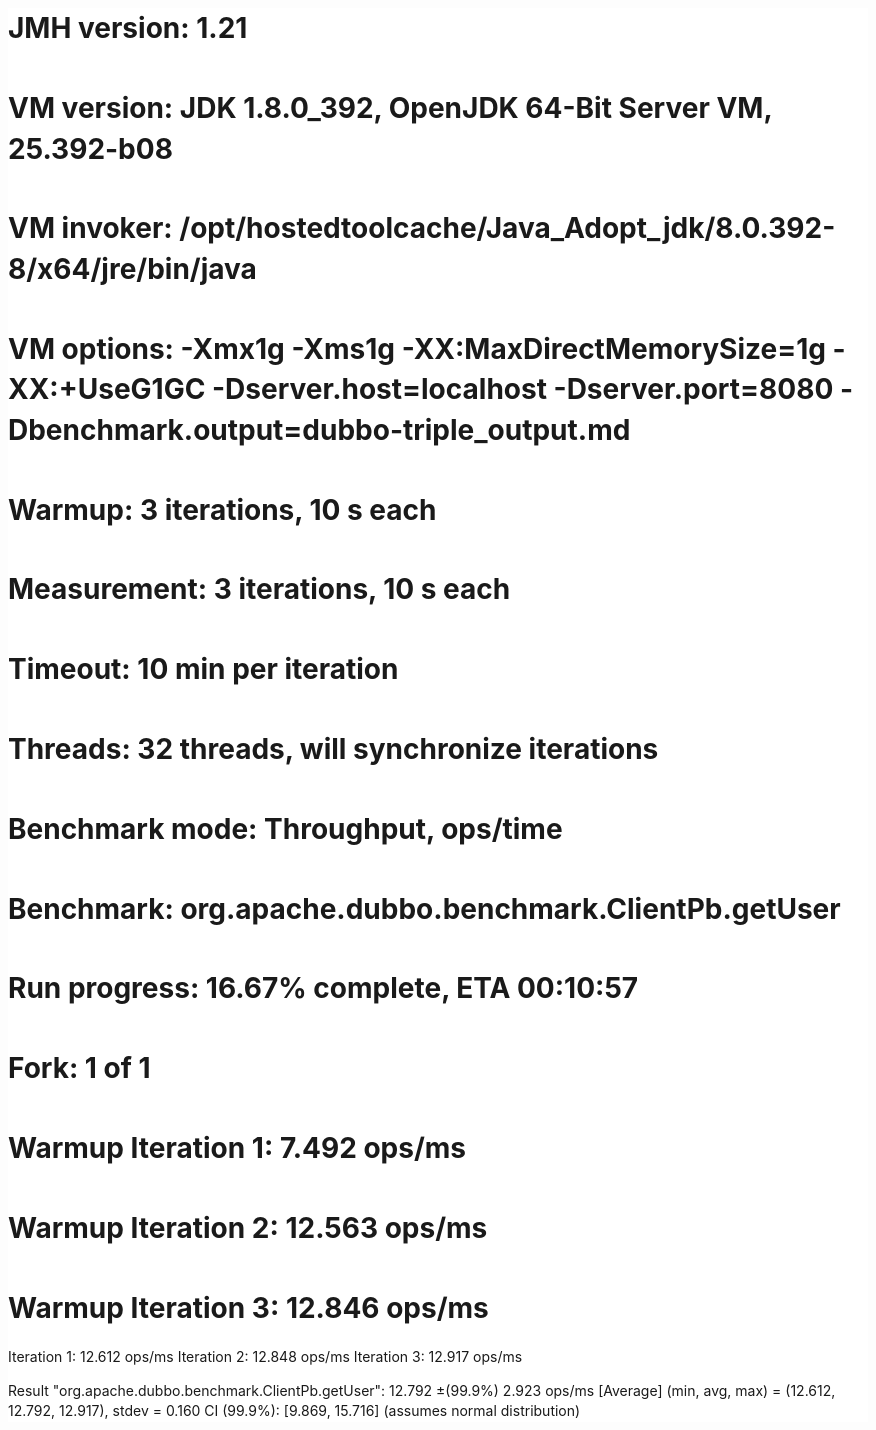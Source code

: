 
# JMH version: 1.21
# VM version: JDK 1.8.0_392, OpenJDK 64-Bit Server VM, 25.392-b08
# VM invoker: /opt/hostedtoolcache/Java_Adopt_jdk/8.0.392-8/x64/jre/bin/java
# VM options: -Xmx1g -Xms1g -XX:MaxDirectMemorySize=1g -XX:+UseG1GC -Dserver.host=localhost -Dserver.port=8080 -Dbenchmark.output=dubbo-triple_output.md
# Warmup: 3 iterations, 10 s each
# Measurement: 3 iterations, 10 s each
# Timeout: 10 min per iteration
# Threads: 32 threads, will synchronize iterations
# Benchmark mode: Throughput, ops/time
# Benchmark: org.apache.dubbo.benchmark.ClientPb.getUser

# Run progress: 16.67% complete, ETA 00:10:57
# Fork: 1 of 1
# Warmup Iteration   1: 7.492 ops/ms
# Warmup Iteration   2: 12.563 ops/ms
# Warmup Iteration   3: 12.846 ops/ms
Iteration   1: 12.612 ops/ms
Iteration   2: 12.848 ops/ms
Iteration   3: 12.917 ops/ms


Result "org.apache.dubbo.benchmark.ClientPb.getUser":
  12.792 ±(99.9%) 2.923 ops/ms [Average]
  (min, avg, max) = (12.612, 12.792, 12.917), stdev = 0.160
  CI (99.9%): [9.869, 15.716] (assumes normal distribution)
